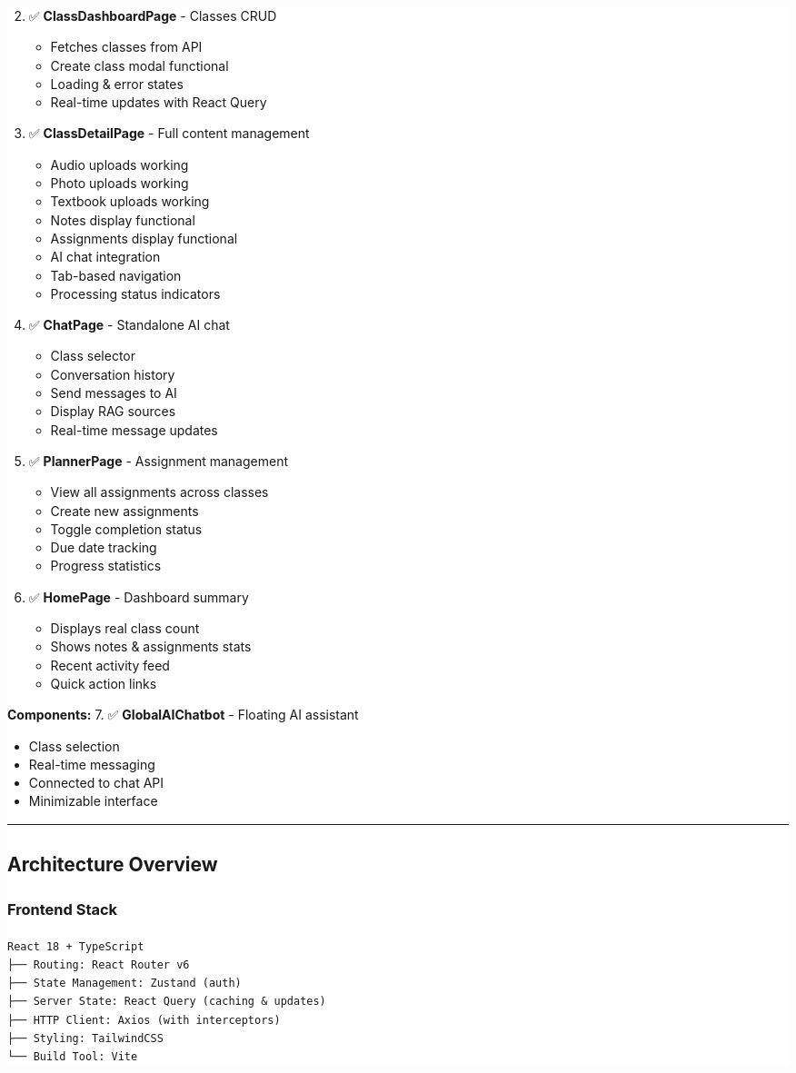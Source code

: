 2. ✅ **ClassDashboardPage** - Classes CRUD
   - Fetches classes from API
   - Create class modal functional
   - Loading & error states
   - Real-time updates with React Query

3. ✅ **ClassDetailPage** - Full content management
   - Audio uploads working
   - Photo uploads working
   - Textbook uploads working
   - Notes display functional
   - Assignments display functional
   - AI chat integration
   - Tab-based navigation
   - Processing status indicators

4. ✅ **ChatPage** - Standalone AI chat
   - Class selector
   - Conversation history
   - Send messages to AI
   - Display RAG sources
   - Real-time message updates

5. ✅ **PlannerPage** - Assignment management
   - View all assignments across classes
   - Create new assignments
   - Toggle completion status
   - Due date tracking
   - Progress statistics

6. ✅ **HomePage** - Dashboard summary
   - Displays real class count
   - Shows notes & assignments stats
   - Recent activity feed
   - Quick action links

**Components:**
7. ✅ **GlobalAIChatbot** - Floating AI assistant
   - Class selection
   - Real-time messaging
   - Connected to chat API
   - Minimizable interface

---

## Architecture Overview

### Frontend Stack
```
React 18 + TypeScript
├── Routing: React Router v6
├── State Management: Zustand (auth)
├── Server State: React Query (caching & updates)
├── HTTP Client: Axios (with interceptors)
├── Styling: TailwindCSS
└── Build Tool: Vite
```

